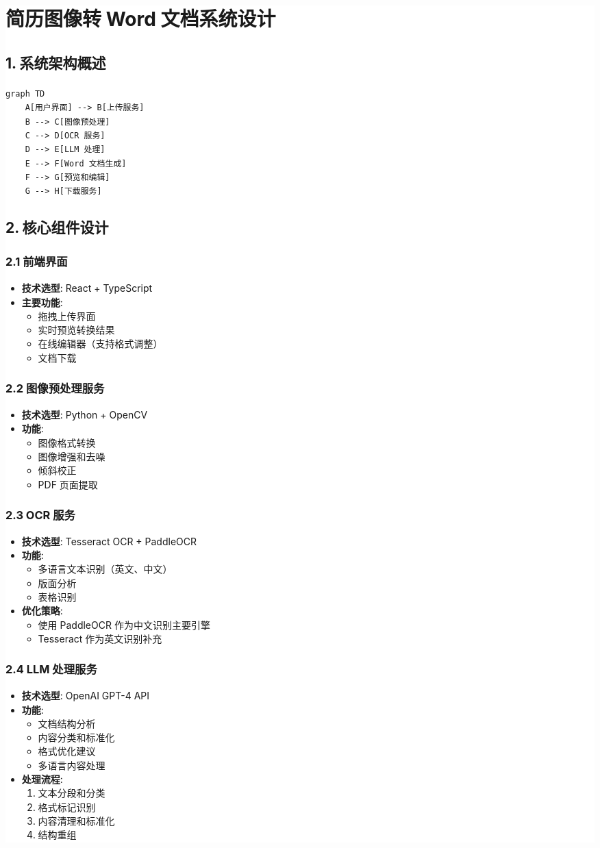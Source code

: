 # 简历图像转 Word 文档系统设计

## 1. 系统架构概述

```mermaid
graph TD
    A[用户界面] --> B[上传服务]
    B --> C[图像预处理]
    C --> D[OCR 服务]
    D --> E[LLM 处理]
    E --> F[Word 文档生成]
    F --> G[预览和编辑]
    G --> H[下载服务]
```

## 2. 核心组件设计

### 2.1 前端界面
- **技术选型**: React + TypeScript
- **主要功能**:
  - 拖拽上传界面
  - 实时预览转换结果
  - 在线编辑器（支持格式调整）
  - 文档下载

### 2.2 图像预处理服务
- **技术选型**: Python + OpenCV
- **功能**:
  - 图像格式转换
  - 图像增强和去噪
  - 倾斜校正
  - PDF 页面提取

### 2.3 OCR 服务
- **技术选型**: Tesseract OCR + PaddleOCR
- **功能**:
  - 多语言文本识别（英文、中文）
  - 版面分析
  - 表格识别
- **优化策略**:
  - 使用 PaddleOCR 作为中文识别主要引擎
  - Tesseract 作为英文识别补充

### 2.4 LLM 处理服务
- **技术选型**: OpenAI GPT-4 API
- **功能**:
  - 文档结构分析
  - 内容分类和标准化
  - 格式优化建议
  - 多语言内容处理
- **处理流程**:
  1. 文本分段和分类
  2. 格式标记识别
  3. 内容清理和标准化
  4. 结构重组
